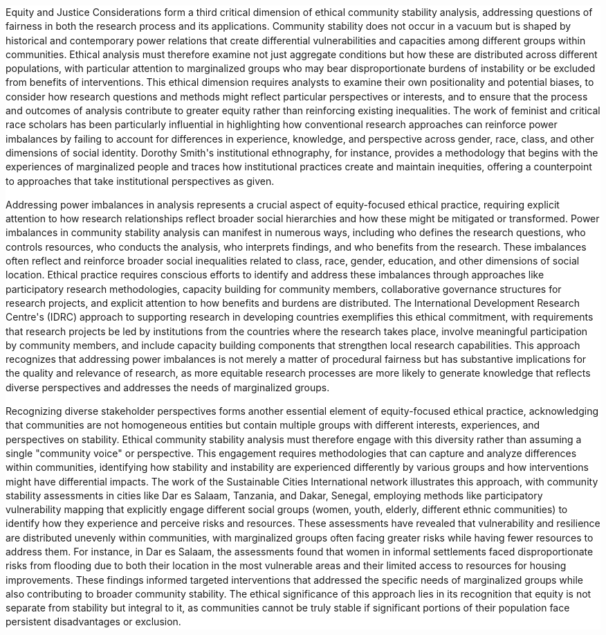 Equity and Justice Considerations form a third critical dimension of ethical community stability analysis, addressing questions of fairness in both the research process and its applications. Community stability does not occur in a vacuum but is shaped by historical and contemporary power relations that create differential vulnerabilities and capacities among different groups within communities. Ethical analysis must therefore examine not just aggregate conditions but how these are distributed across different populations, with particular attention to marginalized groups who may bear disproportionate burdens of instability or be excluded from benefits of interventions. This ethical dimension requires analysts to examine their own positionality and potential biases, to consider how research questions and methods might reflect particular perspectives or interests, and to ensure that the process and outcomes of analysis contribute to greater equity rather than reinforcing existing inequalities. The work of feminist and critical race scholars has been particularly influential in highlighting how conventional research approaches can reinforce power imbalances by failing to account for differences in experience, knowledge, and perspective across gender, race, class, and other dimensions of social identity. Dorothy Smith's institutional ethnography, for instance, provides a methodology that begins with the experiences of marginalized people and traces how institutional practices create and maintain inequities, offering a counterpoint to approaches that take institutional perspectives as given.

Addressing power imbalances in analysis represents a crucial aspect of equity-focused ethical practice, requiring explicit attention to how research relationships reflect broader social hierarchies and how these might be mitigated or transformed. Power imbalances in community stability analysis can manifest in numerous ways, including who defines the research questions, who controls resources, who conducts the analysis, who interprets findings, and who benefits from the research. These imbalances often reflect and reinforce broader social inequalities related to class, race, gender, education, and other dimensions of social location. Ethical practice requires conscious efforts to identify and address these imbalances through approaches like participatory research methodologies, capacity building for community members, collaborative governance structures for research projects, and explicit attention to how benefits and burdens are distributed. The International Development Research Centre's (IDRC) approach to supporting research in developing countries exemplifies this ethical commitment, with requirements that research projects be led by institutions from the countries where the research takes place, involve meaningful participation by community members, and include capacity building components that strengthen local research capabilities. This approach recognizes that addressing power imbalances is not merely a matter of procedural fairness but has substantive implications for the quality and relevance of research, as more equitable research processes are more likely to generate knowledge that reflects diverse perspectives and addresses the needs of marginalized groups.

Recognizing diverse stakeholder perspectives forms another essential element of equity-focused ethical practice, acknowledging that communities are not homogeneous entities but contain multiple groups with different interests, experiences, and perspectives on stability. Ethical community stability analysis must therefore engage with this diversity rather than assuming a single "community voice" or perspective. This engagement requires methodologies that can capture and analyze differences within communities, identifying how stability and instability are experienced differently by various groups and how interventions might have differential impacts. The work of the Sustainable Cities International network illustrates this approach, with community stability assessments in cities like Dar es Salaam, Tanzania, and Dakar, Senegal, employing methods like participatory vulnerability mapping that explicitly engage different social groups (women, youth, elderly, different ethnic communities) to identify how they experience and perceive risks and resources. These assessments have revealed that vulnerability and resilience are distributed unevenly within communities, with marginalized groups often facing greater risks while having fewer resources to address them. For instance, in Dar es Salaam, the assessments found that women in informal settlements faced disproportionate risks from flooding due to both their location in the most vulnerable areas and their limited access to resources for housing improvements. These findings informed targeted interventions that addressed the specific needs of marginalized groups while also contributing to broader community stability. The ethical significance of this approach lies in its recognition that equity is not separate from stability but integral to it, as communities cannot be truly stable if significant portions of their population face persistent disadvantages or exclusion.

